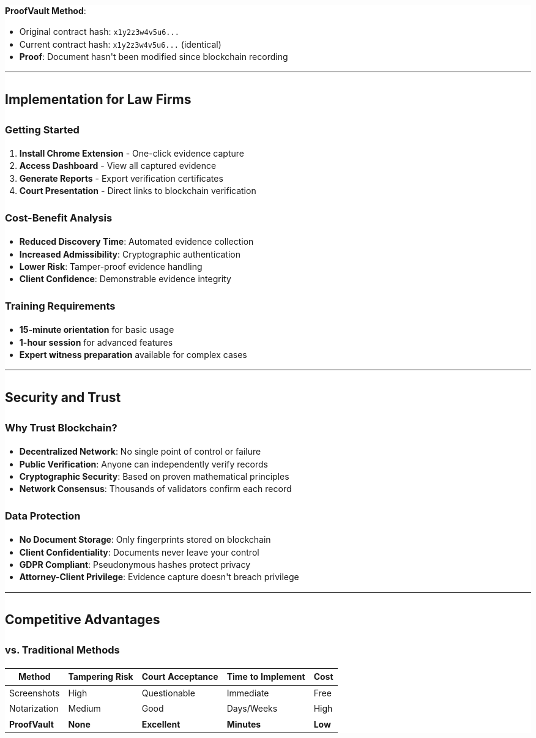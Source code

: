 **ProofVault Method**:
- Original contract hash: `x1y2z3w4v5u6...`
- Current contract hash: `x1y2z3w4v5u6...` (identical)
- **Proof**: Document hasn't been modified since blockchain recording

---

## Implementation for Law Firms

### Getting Started
1. **Install Chrome Extension** - One-click evidence capture
2. **Access Dashboard** - View all captured evidence
3. **Generate Reports** - Export verification certificates
4. **Court Presentation** - Direct links to blockchain verification

### Cost-Benefit Analysis
- **Reduced Discovery Time**: Automated evidence collection
- **Increased Admissibility**: Cryptographic authentication
- **Lower Risk**: Tamper-proof evidence handling
- **Client Confidence**: Demonstrable evidence integrity

### Training Requirements
- **15-minute orientation** for basic usage
- **1-hour session** for advanced features
- **Expert witness preparation** available for complex cases

---

## Security and Trust

### Why Trust Blockchain?
- **Decentralized Network**: No single point of control or failure
- **Public Verification**: Anyone can independently verify records
- **Cryptographic Security**: Based on proven mathematical principles
- **Network Consensus**: Thousands of validators confirm each record

### Data Protection
- **No Document Storage**: Only fingerprints stored on blockchain
- **Client Confidentiality**: Documents never leave your control
- **GDPR Compliant**: Pseudonymous hashes protect privacy
- **Attorney-Client Privilege**: Evidence capture doesn't breach privilege

---

## Competitive Advantages

### vs. Traditional Methods
| Method | Tampering Risk | Court Acceptance | Time to Implement | Cost |
|--------|---------------|------------------|-------------------|------|
| Screenshots | High | Questionable | Immediate | Free |
| Notarization | Medium | Good | Days/Weeks | High |
| **ProofVault** | **None** | **Excellent** | **Minutes** | **Low** |
